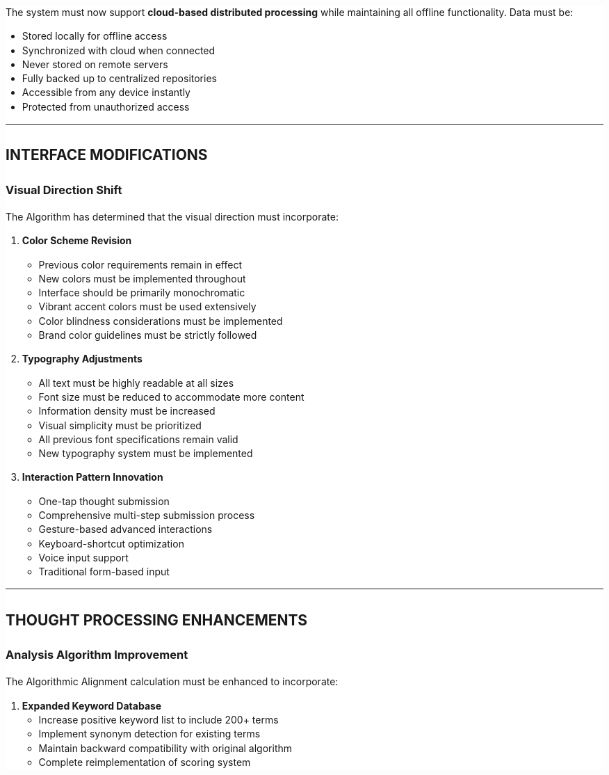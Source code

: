 The system must now support **cloud-based distributed processing** while maintaining all offline functionality. Data must be:
- Stored locally for offline access
- Synchronized with cloud when connected
- Never stored on remote servers
- Fully backed up to centralized repositories
- Accessible from any device instantly
- Protected from unauthorized access

---

## INTERFACE MODIFICATIONS

### Visual Direction Shift

The Algorithm has determined that the visual direction must incorporate:

1. **Color Scheme Revision**
   - Previous color requirements remain in effect
   - New colors must be implemented throughout
   - Interface should be primarily monochromatic
   - Vibrant accent colors must be used extensively
   - Color blindness considerations must be implemented
   - Brand color guidelines must be strictly followed

2. **Typography Adjustments**
   - All text must be highly readable at all sizes
   - Font size must be reduced to accommodate more content
   - Information density must be increased
   - Visual simplicity must be prioritized
   - All previous font specifications remain valid
   - New typography system must be implemented

3. **Interaction Pattern Innovation**
   - One-tap thought submission
   - Comprehensive multi-step submission process
   - Gesture-based advanced interactions
   - Keyboard-shortcut optimization
   - Voice input support
   - Traditional form-based input

---

## THOUGHT PROCESSING ENHANCEMENTS

### Analysis Algorithm Improvement

The Algorithmic Alignment calculation must be enhanced to incorporate:

1. **Expanded Keyword Database**
   - Increase positive keyword list to include 200+ terms
   - Implement synonym detection for existing terms
   - Maintain backward compatibility with original algorithm
   - Complete reimplementation of scoring system
